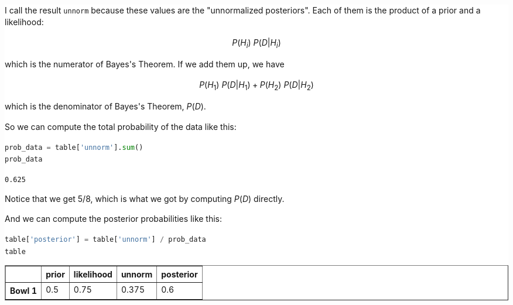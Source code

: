 </table>
</div>



I call the result `unnorm` because these values are the "unnormalized posteriors".  Each of them is the product of a prior and a likelihood:

$$P(H_i)~P(D|H_i)$$

which is the numerator of Bayes's Theorem. 
If we add them up, we have

$$P(H_1)~P(D|H_1) + P(H_2)~P(D|H_2)$$

which is the denominator of Bayes's Theorem, $P(D)$.

So we can compute the total probability of the data like this:


```python
prob_data = table['unnorm'].sum()
prob_data
```




    0.625



Notice that we get 5/8, which is what we got by computing $P(D)$ directly.

And we can compute the posterior probabilities like this:


```python
table['posterior'] = table['unnorm'] / prob_data
table
```




<div>
<style scoped>
    .dataframe tbody tr th:only-of-type {
        vertical-align: middle;
    }

    .dataframe tbody tr th {
        vertical-align: top;
    }

    .dataframe thead th {
        text-align: right;
    }
</style>
<table border="1" class="dataframe">
  <thead>
    <tr style="text-align: right;">
      <th></th>
      <th>prior</th>
      <th>likelihood</th>
      <th>unnorm</th>
      <th>posterior</th>
    </tr>
  </thead>
  <tbody>
    <tr>
      <th>Bowl 1</th>
      <td>0.5</td>
      <td>0.75</td>
      <td>0.375</td>
      <td>0.6</td>